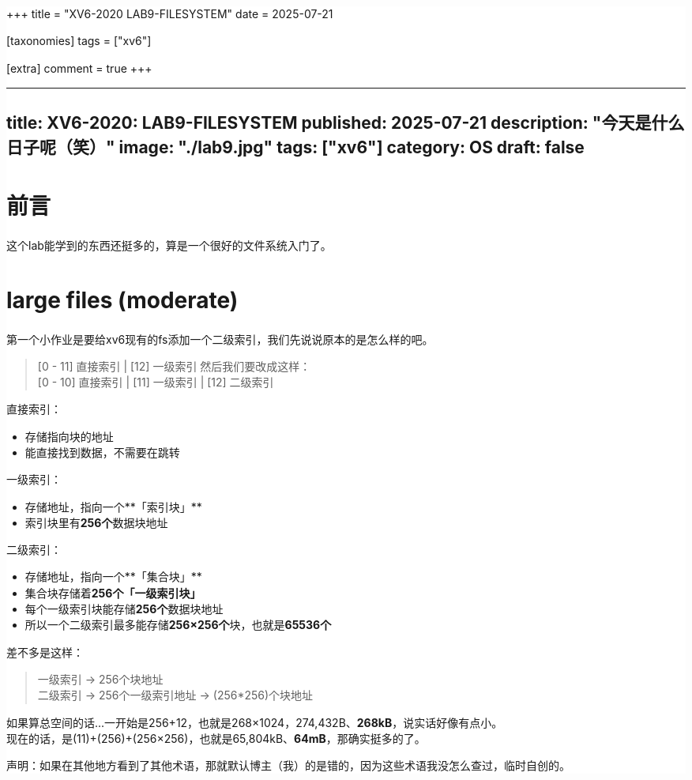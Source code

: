 +++
title = "XV6-2020 LAB9-FILESYSTEM"
date = 2025-07-21

[taxonomies]
tags = ["xv6"]

[extra]
comment = true
+++

---
title: XV6-2020: LAB9-FILESYSTEM
published: 2025-07-21
description: "今天是什么日子呢（笑）"
image: "./lab9.jpg"
tags: ["xv6"]
category: OS
draft: false
---

# 前言
这个lab能学到的东西还挺多的，算是一个很好的文件系统入门了。     

# large files (moderate)
第一个小作业是要给xv6现有的fs添加一个二级索引，我们先说说原本的是怎么样的吧。       
> [0 - 11] 直接索引 | [12] 一级索引
然后我们要改成这样：        
> [0 - 10] 直接索引 | [11] 一级索引 | [12] 二级索引

直接索引：
- 存储指向块的地址
- 能直接找到数据，不需要在跳转

一级索引：
- 存储地址，指向一个**「索引块」**
- 索引块里有**256个**数据块地址

二级索引：
- 存储地址，指向一个**「集合块」**
- 集合块存储着**256个「一级索引块」**
- 每个一级索引块能存储**256个**数据块地址
- 所以一个二级索引最多能存储**256×256个**块，也就是**65536个**

差不多是这样：      
> 一级索引 -> 256个块地址       
> 二级索引 -> 256个一级索引地址 -> (256*256)个块地址        

如果算总空间的话...一开始是256+12，也就是268×1024，274,432B、**268kB**，说实话好像有点小。    
现在的话，是(11)+(256)+(256×256)，也就是65,804kB、**64mB**，那确实挺多的了。    

声明：如果在其他地方看到了其他术语，那就默认博主（我）的是错的，因为这些术语我没怎么查过，临时自创的。   
